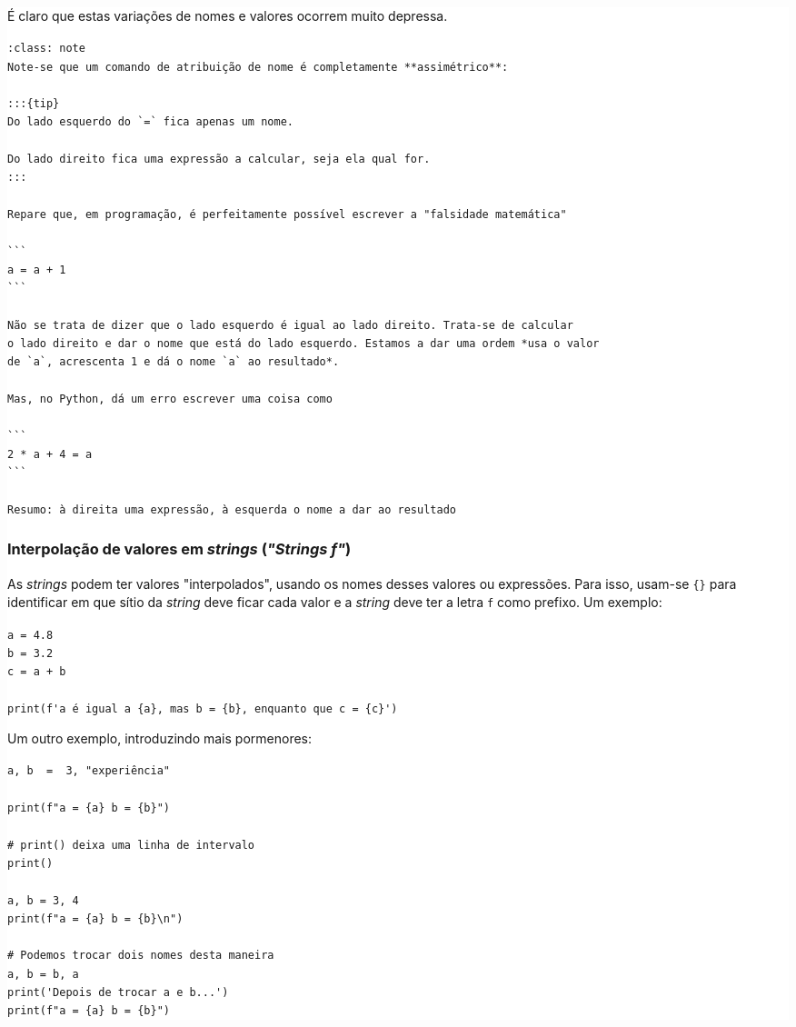 É claro que estas variações de nomes e valores ocorrem muito depressa.

````{admonition} A assimetria de uma atribuição de nome
:class: note
Note-se que um comando de atribuição de nome é completamente **assimétrico**:

:::{tip}
Do lado esquerdo do `=` fica apenas um nome.

Do lado direito fica uma expressão a calcular, seja ela qual for.
:::

Repare que, em programação, é perfeitamente possível escrever a "falsidade matemática"

```
a = a + 1
```

Não se trata de dizer que o lado esquerdo é igual ao lado direito. Trata-se de calcular
o lado direito e dar o nome que está do lado esquerdo. Estamos a dar uma ordem *usa o valor
de `a`, acrescenta 1 e dá o nome `a` ao resultado*.

Mas, no Python, dá um erro escrever uma coisa como

```
2 * a + 4 = a
```

Resumo: à direita uma expressão, à esquerda o nome a dar ao resultado
````

### Interpolação de valores em *strings* (_"Strings f"_)

As *strings* podem ter valores "interpolados", usando os nomes desses
valores ou expressões. Para isso, usam-se `{}` para identificar em que
sítio da *string* deve ficar cada valor e a *string* deve ter a letra
`f` como prefixo. Um exemplo:


```{code-cell} ipython3
a = 4.8
b = 3.2
c = a + b

print(f'a é igual a {a}, mas b = {b}, enquanto que c = {c}')
```

Um outro exemplo, introduzindo mais pormenores:

```{code-cell} ipython3
a, b  =  3, "experiência"

print(f"a = {a} b = {b}")

# print() deixa uma linha de intervalo
print()

a, b = 3, 4
print(f"a = {a} b = {b}\n")

# Podemos trocar dois nomes desta maneira
a, b = b, a
print('Depois de trocar a e b...')
print(f"a = {a} b = {b}")
```
